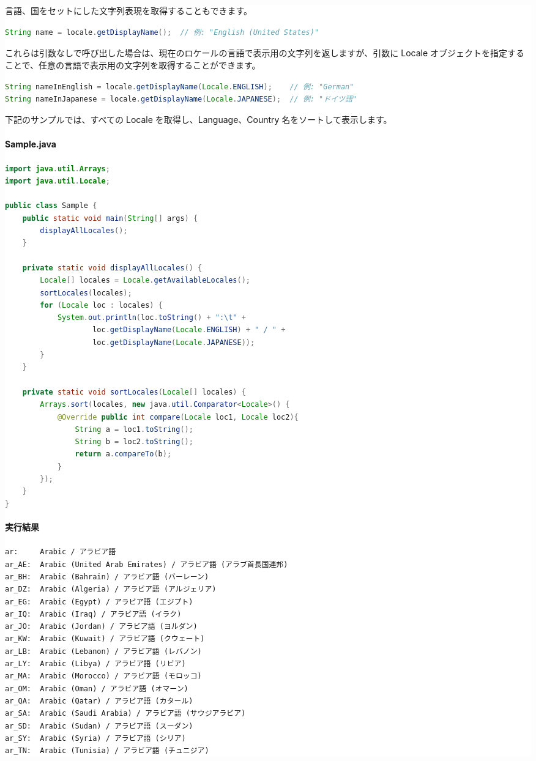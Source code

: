 言語、国をセットにした文字列表現を取得することもできます。

```java
String name = locale.getDisplayName();  // 例: "English (United States)"
```

これらは引数なしで呼び出した場合は、現在のロケールの言語で表示用の文字列を返しますが、引数に Locale オブジェクトを指定することで、任意の言語で表示用の文字列を取得することができます。

```java
String nameInEnglish = locale.getDisplayName(Locale.ENGLISH);    // 例: "German"
String nameInJapanese = locale.getDisplayName(Locale.JAPANESE);  // 例: "ドイツ語"
```

下記のサンプルでは、すべての Locale を取得し、Language、Country 名をソートして表示します。

#### Sample.java

```java
import java.util.Arrays;
import java.util.Locale;

public class Sample {
    public static void main(String[] args) {
        displayAllLocales();
    }

    private static void displayAllLocales() {
        Locale[] locales = Locale.getAvailableLocales();
        sortLocales(locales);
        for (Locale loc : locales) {
            System.out.println(loc.toString() + ":\t" +
                    loc.getDisplayName(Locale.ENGLISH) + " / " +
                    loc.getDisplayName(Locale.JAPANESE));
        }
    }

    private static void sortLocales(Locale[] locales) {
        Arrays.sort(locales, new java.util.Comparator<Locale>() {
            @Override public int compare(Locale loc1, Locale loc2){
                String a = loc1.toString();
                String b = loc2.toString();
                return a.compareTo(b);
            }
        });
    }
}
```

#### 実行結果

```
ar:     Arabic / アラビア語
ar_AE:  Arabic (United Arab Emirates) / アラビア語 (アラブ首長国連邦)
ar_BH:  Arabic (Bahrain) / アラビア語 (バーレーン)
ar_DZ:  Arabic (Algeria) / アラビア語 (アルジェリア)
ar_EG:  Arabic (Egypt) / アラビア語 (エジプト)
ar_IQ:  Arabic (Iraq) / アラビア語 (イラク)
ar_JO:  Arabic (Jordan) / アラビア語 (ヨルダン)
ar_KW:  Arabic (Kuwait) / アラビア語 (クウェート)
ar_LB:  Arabic (Lebanon) / アラビア語 (レバノン)
ar_LY:  Arabic (Libya) / アラビア語 (リビア)
ar_MA:  Arabic (Morocco) / アラビア語 (モロッコ)
ar_OM:  Arabic (Oman) / アラビア語 (オマーン)
ar_QA:  Arabic (Qatar) / アラビア語 (カタール)
ar_SA:  Arabic (Saudi Arabia) / アラビア語 (サウジアラビア)
ar_SD:  Arabic (Sudan) / アラビア語 (スーダン)
ar_SY:  Arabic (Syria) / アラビア語 (シリア)
ar_TN:  Arabic (Tunisia) / アラビア語 (チュニジア)
```